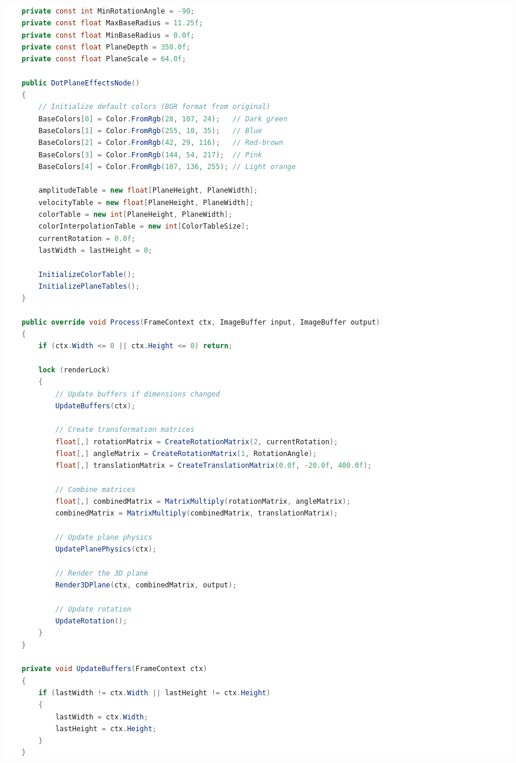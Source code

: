 ```csharp
    private const int MinRotationAngle = -90;
    private const float MaxBaseRadius = 11.25f;
    private const float MinBaseRadius = 0.0f;
    private const float PlaneDepth = 350.0f;
    private const float PlaneScale = 64.0f;
    
    public DotPlaneEffectsNode()
    {
        // Initialize default colors (BGR format from original)
        BaseColors[0] = Color.FromRgb(28, 107, 24);   // Dark green
        BaseColors[1] = Color.FromRgb(255, 10, 35);   // Blue
        BaseColors[2] = Color.FromRgb(42, 29, 116);   // Red-brown
        BaseColors[3] = Color.FromRgb(144, 54, 217);  // Pink
        BaseColors[4] = Color.FromRgb(107, 136, 255); // Light orange
        
        amplitudeTable = new float[PlaneHeight, PlaneWidth];
        velocityTable = new float[PlaneHeight, PlaneWidth];
        colorTable = new int[PlaneHeight, PlaneWidth];
        colorInterpolationTable = new int[ColorTableSize];
        currentRotation = 0.0f;
        lastWidth = lastHeight = 0;
        
        InitializeColorTable();
        InitializePlaneTables();
    }
    
    public override void Process(FrameContext ctx, ImageBuffer input, ImageBuffer output)
    {
        if (ctx.Width <= 0 || ctx.Height <= 0) return;
        
        lock (renderLock)
        {
            // Update buffers if dimensions changed
            UpdateBuffers(ctx);
            
            // Create transformation matrices
            float[,] rotationMatrix = CreateRotationMatrix(2, currentRotation);
            float[,] angleMatrix = CreateRotationMatrix(1, RotationAngle);
            float[,] translationMatrix = CreateTranslationMatrix(0.0f, -20.0f, 400.0f);
            
            // Combine matrices
            float[,] combinedMatrix = MatrixMultiply(rotationMatrix, angleMatrix);
            combinedMatrix = MatrixMultiply(combinedMatrix, translationMatrix);
            
            // Update plane physics
            UpdatePlanePhysics(ctx);
            
            // Render the 3D plane
            Render3DPlane(ctx, combinedMatrix, output);
            
            // Update rotation
            UpdateRotation();
        }
    }
    
    private void UpdateBuffers(FrameContext ctx)
    {
        if (lastWidth != ctx.Width || lastHeight != ctx.Height)
        {
            lastWidth = ctx.Width;
            lastHeight = ctx.Height;
        }
    }
```